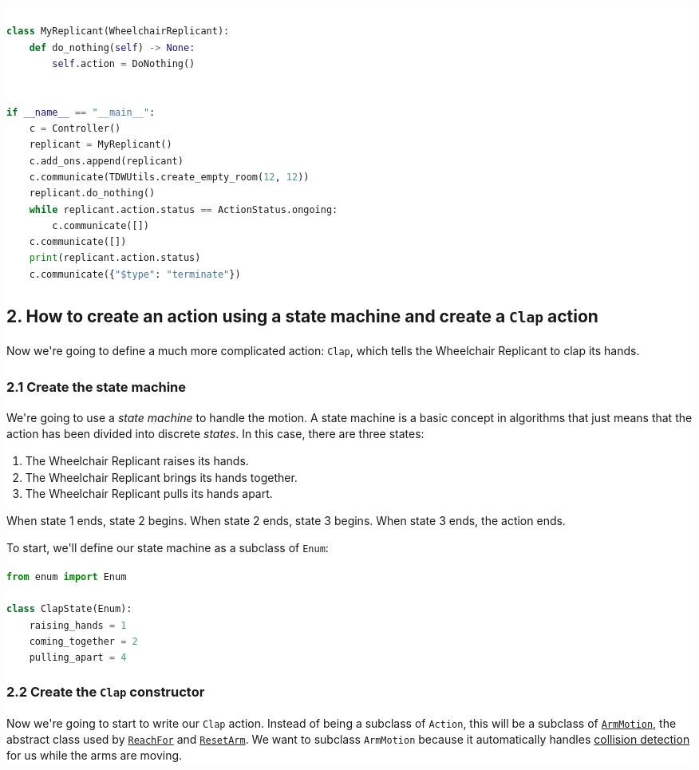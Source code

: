 ```python

class MyReplicant(WheelchairReplicant):
    def do_nothing(self) -> None:
        self.action = DoNothing()


if __name__ == "__main__":
    c = Controller()
    replicant = MyReplicant()
    c.add_ons.append(replicant)
    c.communicate(TDWUtils.create_empty_room(12, 12))
    replicant.do_nothing()
    while replicant.action.status == ActionStatus.ongoing:
        c.communicate([])
    c.communicate([])
    print(replicant.action.status)
    c.communicate({"$type": "terminate"})
```

## 2. How to create an action using a state machine and create a `Clap` action

Now we're going to define a much more complicated action: `Clap`, which tells the Wheelchair Replicant to clap its hands.

### 2.1 Create the state machine

We're going to use a *state machine* to handle the motion. A state machine is a basic concept in algorithms that just means that the action has been divided into discrete *states*. In this case, there are three states:

1. The Wheelchair Replicant raises its hands.
2. The Wheelchair Replicant brings its hands together.
3. The Wheelchair Replicant pulls its hands apart.

When state 1 ends, state 2 begins. When state 2 ends, state 3 begins. When state 3 ends, the action ends.

To start, we'll define our state machine as a subclass of `Enum`:

```python
from enum import Enum

class ClapState(Enum):
    raising_hands = 1
    coming_together = 2
    pulling_apart = 4
```

### 2.2 Create the `Clap` constructor

Now we're going to start to write our `Clap` action. Instead of being a subclass of `Action`, this will be a subclass of [`ArmMotion`](../../python/replicant/actions/arm_motion.md), the abstract class used by [`ReachFor`](../../python/wheelchair_replicant/actions/reach_for.md) and [`ResetArm`](../../python/replicant/actions/reset_arm.md). We want to subclass `ArmMotion` because it automatically handles [collision detection](collision_detection.md) for us while the arms are moving.
